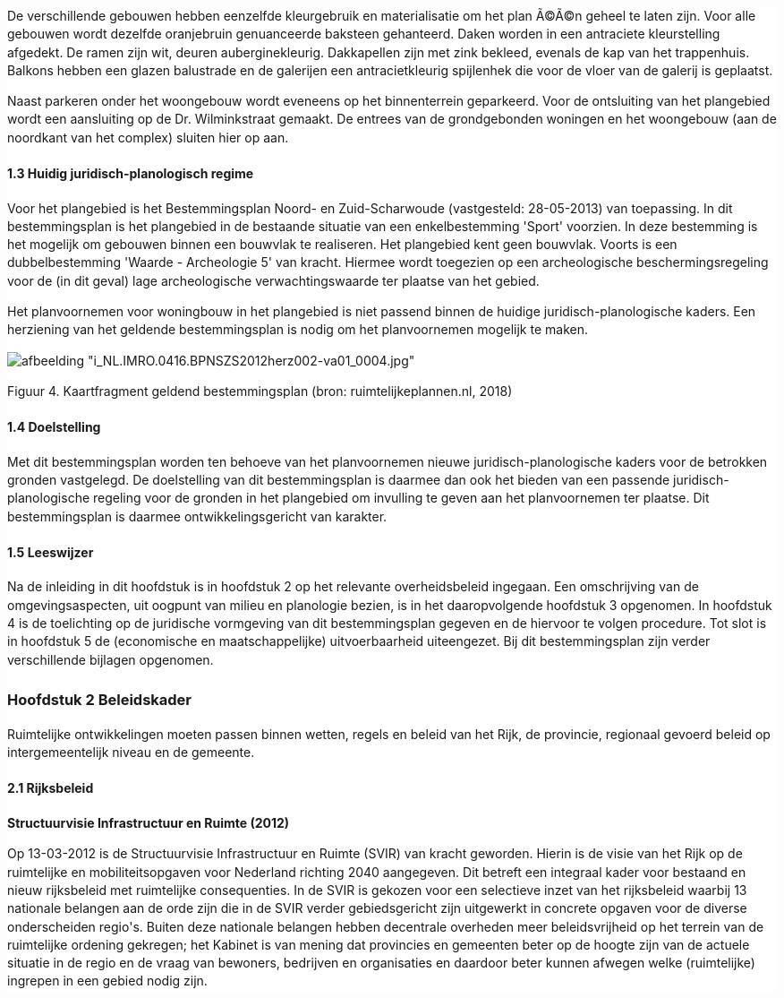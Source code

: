 De verschillende gebouwen hebben eenzelfde kleurgebruik en materialisatie om het plan Ã©Ã©n geheel te laten zijn. Voor alle gebouwen wordt dezelfde oranjebruin genuanceerde baksteen gehanteerd. Daken worden in een antraciete kleurstelling afgedekt. De ramen zijn wit, deuren auberginekleurig. Dakkapellen zijn met zink bekleed, evenals de kap van het trappenhuis. Balkons hebben een glazen balustrade en de galerijen een antracietkleurig spijlenhek die voor de vloer van de galerij is geplaatst.

Naast parkeren onder het woongebouw wordt eveneens op het binnenterrein geparkeerd. Voor de ontsluiting van het plangebied wordt een aansluiting op de Dr. Wilminkstraat gemaakt. De entrees van de grondgebonden woningen en het woongebouw (aan de noordkant van het complex) sluiten hier op aan.

#### 1\.3 Huidig juridisch\-planologisch regime

Voor het plangebied is het Bestemmingsplan Noord\- en Zuid\-Scharwoude (vastgesteld: 28\-05\-2013\) van toepassing. In dit bestemmingsplan is het plangebied in de bestaande situatie van een enkelbestemming 'Sport' voorzien. In deze bestemming is het mogelijk om gebouwen binnen een bouwvlak te realiseren. Het plangebied kent geen bouwvlak. Voorts is een dubbelbestemming 'Waarde \- Archeologie 5' van kracht. Hiermee wordt toegezien op een archeologische beschermingsregeling voor de (in dit geval) lage archeologische verwachtingswaarde ter plaatse van het gebied.

Het planvoornemen voor woningbouw in het plangebied is niet passend binnen de huidige juridisch\-planologische kaders. Een herziening van het geldende bestemmingsplan is nodig om het planvoornemen mogelijk te maken.

![afbeelding "i_NL.IMRO.0416.BPNSZS2012herz002-va01_0004.jpg"](i_NL.IMRO.0416.BPNSZS2012herz002-va01_0004.jpg)

Figuur 4\. Kaartfragment geldend bestemmingsplan (bron: ruimtelijkeplannen.nl, 2018\)

#### 1\.4 Doelstelling

Met dit bestemmingsplan worden ten behoeve van het planvoornemen nieuwe juridisch\-planologische kaders voor de betrokken gronden vastgelegd. De doelstelling van dit bestemmingsplan is daarmee dan ook het bieden van een passende juridisch\-planologische regeling voor de gronden in het plangebied om invulling te geven aan het planvoornemen ter plaatse. Dit bestemmingsplan is daarmee ontwikkelingsgericht van karakter.

#### 1\.5 Leeswijzer

Na de inleiding in dit hoofdstuk is in hoofdstuk 2 op het relevante overheidsbeleid ingegaan. Een omschrijving van de omgevingsaspecten, uit oogpunt van milieu en planologie bezien, is in het daaropvolgende hoofdstuk 3 opgenomen. In hoofdstuk 4 is de toelichting op de juridische vormgeving van dit bestemmingsplan gegeven en de hiervoor te volgen procedure. Tot slot is in hoofdstuk 5 de (economische en maatschappelijke) uitvoerbaarheid uiteengezet. Bij dit bestemmingsplan zijn verder verschillende bijlagen opgenomen.

### Hoofdstuk 2 Beleidskader

Ruimtelijke ontwikkelingen moeten passen binnen wetten, regels en beleid van het Rijk, de provincie, regionaal gevoerd beleid op intergemeentelijk niveau en de gemeente.

#### 2\.1 Rijksbeleid

**Structuurvisie Infrastructuur en Ruimte (2012\)**

Op 13\-03\-2012 is de Structuurvisie Infrastructuur en Ruimte (SVIR) van kracht geworden. Hierin is de visie van het Rijk op de ruimtelijke en mobiliteitsopgaven voor Nederland richting 2040 aangegeven. Dit betreft een integraal kader voor bestaand en nieuw rijksbeleid met ruimtelijke consequenties. In de SVIR is gekozen voor een selectieve inzet van het rijksbeleid waarbij 13 nationale belangen aan de orde zijn die in de SVIR verder gebiedsgericht zijn uitgewerkt in concrete opgaven voor de diverse onderscheiden regio's. Buiten deze nationale belangen hebben decentrale overheden meer beleidsvrijheid op het terrein van de ruimtelijke ordening gekregen; het Kabinet is van mening dat provincies en gemeenten beter op de hoogte zijn van de actuele situatie in de regio en de vraag van bewoners, bedrijven en organisaties en daardoor beter kunnen afwegen welke (ruimtelijke) ingrepen in een gebied nodig zijn.
